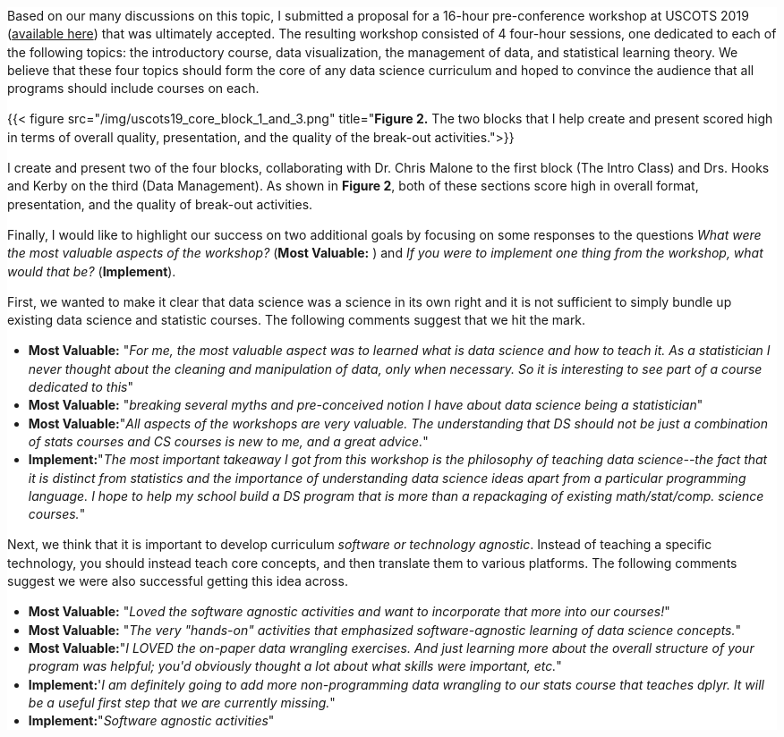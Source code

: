 Based on our many discussions on this topic, I submitted a proposal for a
16-hour pre-conference workshop at USCOTS 2019 ([available
here](https://docs.google.com/document/d/1VBNfOcqOWcI8C5cVFfuV9Jy7s2FajHGcrCiRgzX0hck/edit?usp=sharing))
that was ultimately accepted. The resulting workshop consisted of 4 four-hour
sessions, one dedicated to each of the following topics: the introductory
course, data visualization, the management of data, and statistical learning
theory. We believe that these four topics should form the core of any
data science curriculum and hoped to convince the audience that all programs
should include courses on each.

{{< figure src="/img/uscots19_core_block_1_and_3.png" title="**Figure 2.** The two blocks that I help create and present scored high in terms of overall quality, presentation, and the quality of the break-out activities.">}}

I create and present two of the four blocks, collaborating with Dr. Chris
Malone to the first block (The Intro Class) and Drs. Hooks and Kerby on the
third (Data Management). As shown in **Figure 2**, both of these sections
score high in overall format, presentation, and the quality of break-out
activities. 

Finally, I would like to highlight our success on two additional goals by focusing on some responses to the questions *What were the most valuable aspects of the workshop?* (**Most Valuable:** ) and *If you were to implement one thing from the workshop, what would that be?* (**Implement**). 

First, we wanted to make it clear that data science was a science
in its own right and it is not sufficient to simply bundle up existing data science and statistic courses. The following comments suggest that we hit the mark. 

* **Most Valuable:** "*For me, the most valuable aspect was to learned what is data science and how to teach it. As a statistician I never thought about the cleaning and manipulation of data, only when necessary. So it is interesting to see part of a course dedicated to this*"
* **Most Valuable:** "*breaking several myths and pre-conceived notion I have about data science being a statistician*"
* **Most Valuable:**"*All aspects of the workshops are very valuable. The understanding that DS should not be just a combination of stats courses and CS courses is new to me, and a great advice.*"
* **Implement:**"*The most important takeaway I got from this workshop is the philosophy of teaching data science--the fact that it is distinct from statistics and the importance of understanding data science ideas apart from a particular programming language. I hope to help my school build a DS program that is more than a repackaging of existing math/stat/comp. science courses.*"

Next, we think that it is important to develop curriculum *software or
technology agnostic*. Instead of teaching a specific technology, you should
instead teach core concepts, and then translate them to various platforms.
The following comments suggest we were also successful getting this idea
across.

* **Most Valuable:** "*Loved the software agnostic activities and want to incorporate that more into our courses!*"
* **Most Valuable:** "*The very "hands-on" activities that emphasized software-agnostic learning of data science concepts.*"
* **Most Valuable:**"*I LOVED the on-paper data wrangling exercises. And just learning more about the overall structure of your program was helpful; you'd obviously thought a lot about what skills were important, etc.*"
* **Implement:**'*I am definitely going to add more non-programming data wrangling to our stats course that teaches dplyr. It will be a useful first step that we are currently missing.*"
* **Implement:**"*Software agnostic activities*"
